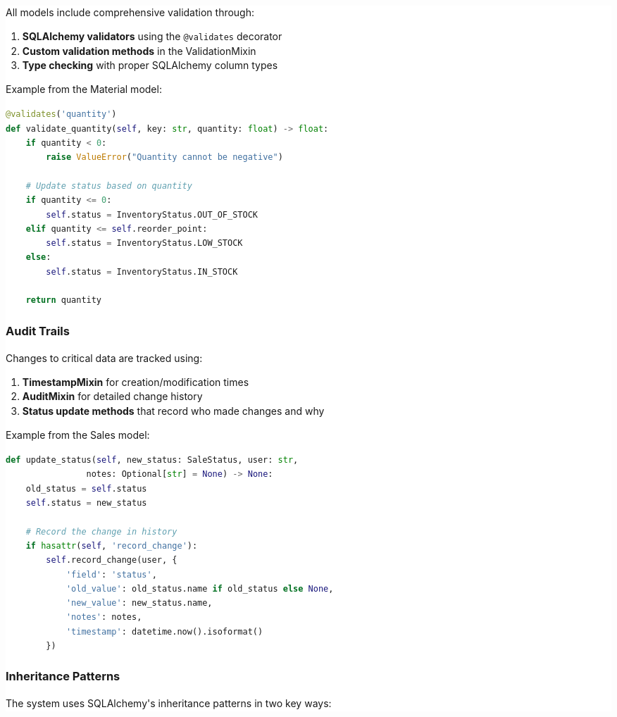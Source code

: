 All models include comprehensive validation through:

1. **SQLAlchemy validators** using the `@validates` decorator
2. **Custom validation methods** in the ValidationMixin
3. **Type checking** with proper SQLAlchemy column types

Example from the Material model:

```python
@validates('quantity')
def validate_quantity(self, key: str, quantity: float) -> float:
    if quantity < 0:
        raise ValueError("Quantity cannot be negative")
        
    # Update status based on quantity
    if quantity <= 0:
        self.status = InventoryStatus.OUT_OF_STOCK
    elif quantity <= self.reorder_point:
        self.status = InventoryStatus.LOW_STOCK
    else:
        self.status = InventoryStatus.IN_STOCK
        
    return quantity
```

### Audit Trails

Changes to critical data are tracked using:

1. **TimestampMixin** for creation/modification times
2. **AuditMixin** for detailed change history
3. **Status update methods** that record who made changes and why

Example from the Sales model:

```python
def update_status(self, new_status: SaleStatus, user: str, 
                notes: Optional[str] = None) -> None:
    old_status = self.status
    self.status = new_status
    
    # Record the change in history
    if hasattr(self, 'record_change'):
        self.record_change(user, {
            'field': 'status',
            'old_value': old_status.name if old_status else None,
            'new_value': new_status.name,
            'notes': notes,
            'timestamp': datetime.now().isoformat()
        })
```

### Inheritance Patterns

The system uses SQLAlchemy's inheritance patterns in two key ways:
